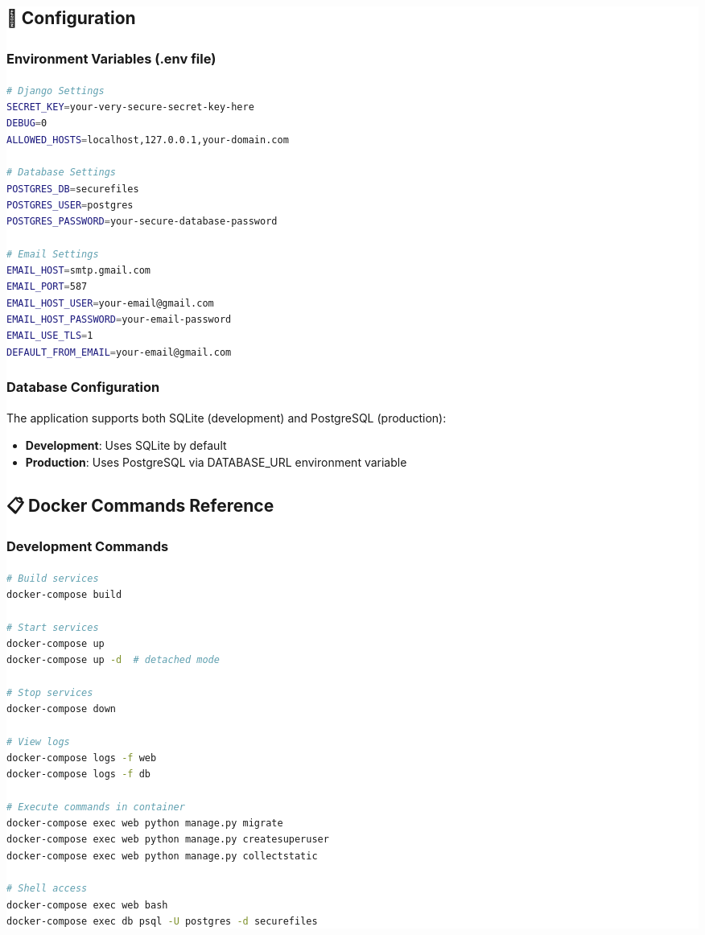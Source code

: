 ## 🔧 Configuration

### Environment Variables (.env file)

```bash
# Django Settings
SECRET_KEY=your-very-secure-secret-key-here
DEBUG=0
ALLOWED_HOSTS=localhost,127.0.0.1,your-domain.com

# Database Settings
POSTGRES_DB=securefiles
POSTGRES_USER=postgres  
POSTGRES_PASSWORD=your-secure-database-password

# Email Settings
EMAIL_HOST=smtp.gmail.com
EMAIL_PORT=587
EMAIL_HOST_USER=your-email@gmail.com
EMAIL_HOST_PASSWORD=your-email-password
EMAIL_USE_TLS=1
DEFAULT_FROM_EMAIL=your-email@gmail.com
```

### Database Configuration

The application supports both SQLite (development) and PostgreSQL (production):

- **Development**: Uses SQLite by default
- **Production**: Uses PostgreSQL via DATABASE_URL environment variable

## 📋 Docker Commands Reference

### Development Commands
```bash
# Build services
docker-compose build

# Start services
docker-compose up
docker-compose up -d  # detached mode

# Stop services
docker-compose down

# View logs
docker-compose logs -f web
docker-compose logs -f db

# Execute commands in container
docker-compose exec web python manage.py migrate
docker-compose exec web python manage.py createsuperuser
docker-compose exec web python manage.py collectstatic

# Shell access
docker-compose exec web bash
docker-compose exec db psql -U postgres -d securefiles
```
